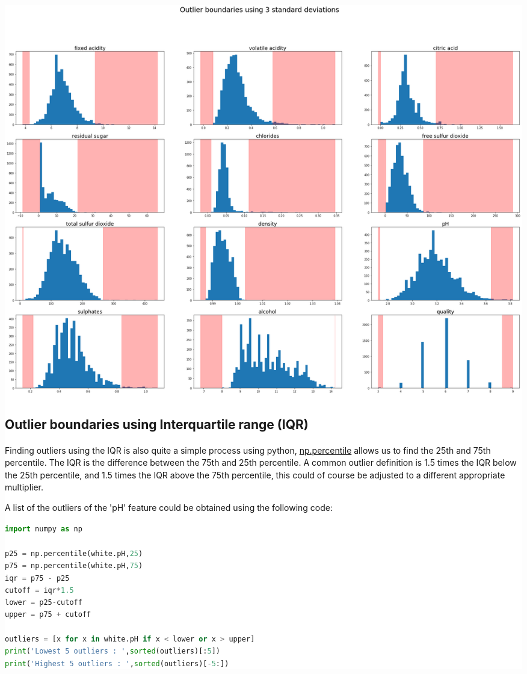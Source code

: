 
![png](/notebooks/outlier-detection/output_5_0.png)


## Outlier boundaries using Interquartile range (IQR)
Finding outliers using the IQR is also quite a simple process using python, [np.percentile](https://docs.scipy.org/doc/numpy-1.15.1/reference/generated/numpy.percentile.html) allows us to find the 25th and 75th percentile. The IQR is the difference between the 75th and 25th percentile. A common outlier definition is 1.5 times the IQR below the 25th percentile, and 1.5 times the IQR above the 75th percentile, this could of course be adjusted to a different appropriate multiplier.

A list of the outliers of the 'pH' feature could be obtained using the following code:


```python
import numpy as np

p25 = np.percentile(white.pH,25)
p75 = np.percentile(white.pH,75)
iqr = p75 - p25
cutoff = iqr*1.5
lower = p25-cutoff
upper = p75 + cutoff

outliers = [x for x in white.pH if x < lower or x > upper]
print('Lowest 5 outliers : ',sorted(outliers)[:5]) 
print('Highest 5 outliers : ',sorted(outliers)[-5:])
```
